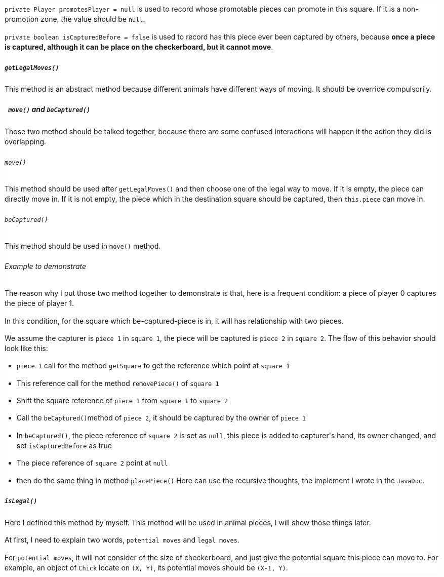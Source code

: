 ```private Player promotesPlayer = null``` is used to record whose promotable pieces can promote in this square. If it is a non-promotion zone, the value should be ```null```.

```private boolean isCapturedBefore = false``` is used to record has this piece ever been captured by others, because **once a piece is captured, although it can be place on the checkerboard, but it cannot move**.

##### ```getLegalMoves()```

This method is an abstract method because different animals have different ways of moving. It should be override compulsorily.

##### ``` move()``` and ```beCaptured()```

Those two method should be talked together, because there are some confused interactions will happen it the action they did is overlapping.

###### ```move()```

This method should be used after `getLegalMoves()` and then choose one of the legal way to move. If it is empty, the piece can directly move in. If it is not empty, the piece which in the destination square should be captured, then `this.piece` can move in.

###### ```beCaptured()```

This method should be used in `move()` method.

###### Example to demonstrate

The reason why I put those two method together to demonstrate is that, here is a frequent condition: a piece of player 0 captures the piece of player 1.

In this condition, for the square which be-captured-piece is in, it will has relationship with two pieces.

We assume the capturer is `piece 1` in `square 1`, the piece will be captured is `piece 2` in `square 2`. The flow of this behavior should look like this:

* `piece 1` call for the method `getSquare` to get the reference which point at `square 1`

* This reference call for the method `removePiece()` of `square 1`

* Shift the square reference of `piece 1` from `square 1` to `square 2`

* Call the `beCaptured()`method of `piece 2`, it should be captured by the owner of `piece 1`

* In `beCaptured()`, the piece reference of `square 2` is set as ```null```, this piece is added to capturer's hand, its owner changed, and set `isCapturedBefore` as true

* The piece reference of `square 2` point at `null`

* then do the same thing in method `placePiece()`
  Here can use the recursive thoughts, the implement I wrote in the `JavaDoc`.

##### `isLegal()`

Here I defined this method by myself. This method will be used  in animal pieces, I will show those things later.

At first, I need to explain two words, `potential moves` and `legal moves`.

For `potential moves`, it will not consider of the size of checkerboard, and just give the potential square this piece can move to. For example, an object of `Chick` locate on `(X, Y)`, its potential moves should be `(X-1, Y)`.

```